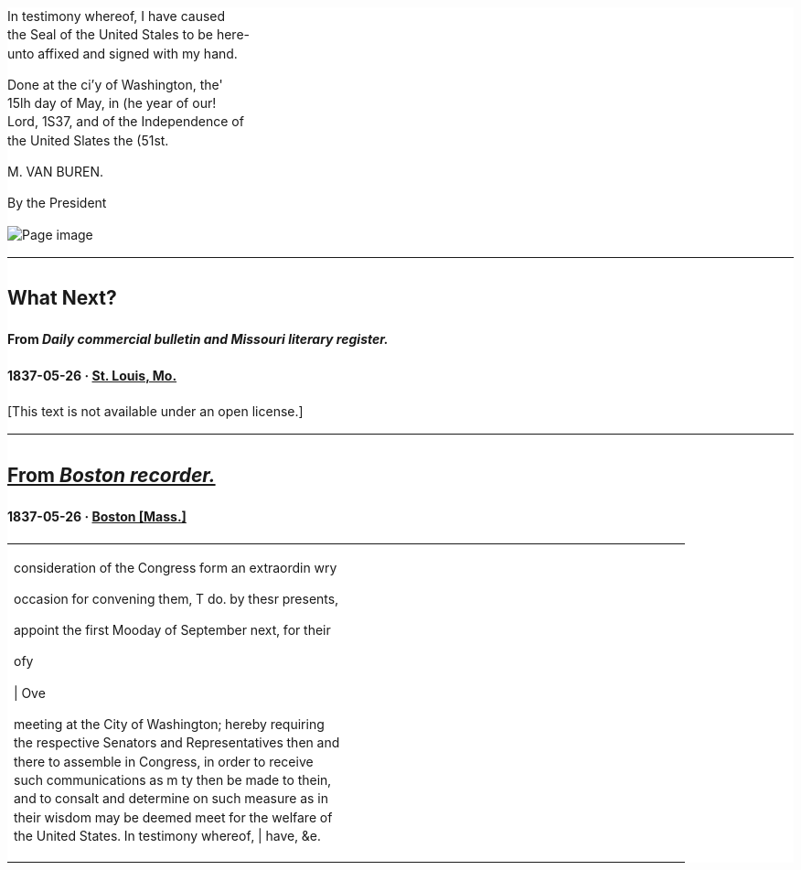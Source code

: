 In testimony whereof, I have caused  
the Seal of the United Stales to be here-  
unto affixed and signed with my hand.  
  
Done at the ci’y of Washington, the&#x27;  
15lh day of May, in (he year of our!  
Lord, 1S37, and of the Independence of  
the United Slates the (51st.  
  
M. VAN BUREN.  
  
By the President
</td><td style="width: 50%; max-height: 75%; margin: auto; display: block;">
<img alt="Page image" src="https://iiif.archive.org/image/iiif/2/xt74qr4nkr46%2Fxt74qr4nkr46_jp2.zip%2Fxt74qr4nkr46_jp2%2Fxt74qr4nkr46_0002.jp2/pct:35.08122558091713,31.349525494611548,13.83919391322229,14.717709506192698/,600/0/default.jpg"/>
</td>
</tr></table>

---

## What Next?

#### From _Daily commercial bulletin and Missouri literary register._

#### 1837-05-26 &middot; [St. Louis, Mo.](http://dbpedia.org/resource/St._Louis)

[This text is not available under an open license.]

---

## [From _Boston recorder._](https://archive.org/details/sim_congregationalist-and-herald-of-gospel-liberty_1837-05-26_22_21/page/n2/mode/1up?view=theater)

#### 1837-05-26 &middot; [Boston [Mass.]](http://dbpedia.org/resource/Boston)

<table style="width: 100%;"><tr><td style="width: 50%">

  
  
consideration of the Congress form an extraordin wry  
  
occasion for convening them, T do. by thesr presents,  
  
appoint the first Mooday of September next, for their  
  
  
  
ofy  
  
| Ove  
  
meeting at the City of Washington; hereby requiring  
the respective Senators and Representatives then and  
there to assemble in Congress, in order to receive  
such communications as m ty then be made to thein,  
and to consalt and determine on such measure as in  
their wisdom may be deemed meet for the welfare of  
the United States. In testimony whereof, | have, &amp;e.  
  